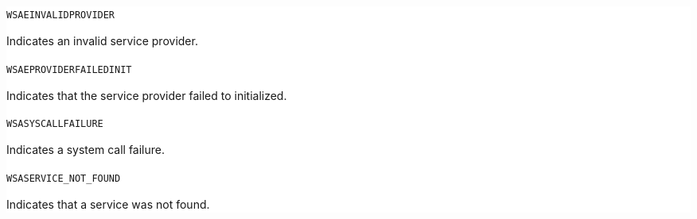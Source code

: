 </td>

</tr>

<tr>

<td>

<code>WSAEINVALIDPROVIDER</code>

</td>

<td>

Indicates an invalid service provider.

</td>

</tr>

<tr>

<td>

<code>WSAEPROVIDERFAILEDINIT</code>

</td>

<td>

Indicates that the service provider failed to initialized.

</td>

</tr>

<tr>

<td>

<code>WSASYSCALLFAILURE</code>

</td>

<td>

Indicates a system call failure.

</td>

</tr>

<tr>

<td>

<code>WSASERVICE_NOT_FOUND</code>

</td>

<td>

Indicates that a service was not found.

</td>
